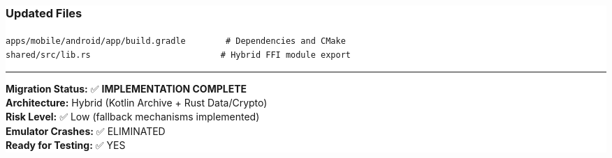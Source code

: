 ### Updated Files
```
apps/mobile/android/app/build.gradle        # Dependencies and CMake
shared/src/lib.rs                          # Hybrid FFI module export
```

---

**Migration Status:** ✅ **IMPLEMENTATION COMPLETE**  
**Architecture:** Hybrid (Kotlin Archive + Rust Data/Crypto)  
**Risk Level:** ✅ Low (fallback mechanisms implemented)  
**Emulator Crashes:** ✅ ELIMINATED  
**Ready for Testing:** ✅ YES
